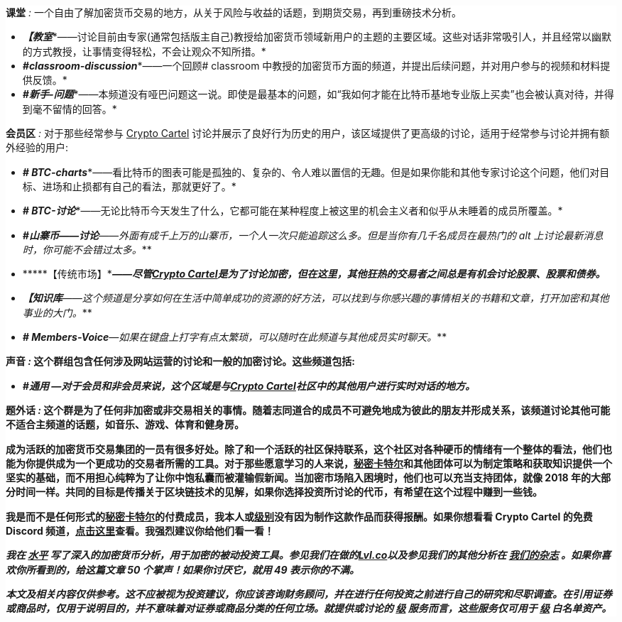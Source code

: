 **课堂** *:* 一个自由了解加密货币交易的地方，从关于风险与收益的话题，到期货交易，再到重磅技术分析。

*   ***【教室****——讨论目前由专家(通常包括版主自己)教授给加密货币领域新用户的主题的主要区域。这些对话非常吸引人，并且经常以幽默的方式教授，让事情变得轻松，不会让观众不知所措。*
*   ***#classroom-discussion****——一个回顾# classroom 中教授的加密货币方面的频道，并提出后续问题，并对用户参与的视频和材料提供反馈。*
*   ***#新手-问题****——本频道没有哑巴问题这一说。即使是最基本的问题，如“我如何才能在比特币基地专业版上买卖”也会被认真对待，并得到毫不留情的回答。*

**会员区** *:* 对于那些经常参与 [Crypto Cartel](https://discord.gg/2dGH6x9) 讨论并展示了良好行为历史的用户，该区域提供了更高级的讨论，适用于经常参与讨论并拥有额外经验的用户:

*   ***# BTC-charts****——看比特币的图表可能是孤独的、复杂的、令人难以置信的无趣。但是如果你能和其他专家讨论这个问题，他们对目标、进场和止损都有自己的看法，那就更好了。*
*   ***# BTC-讨论****——无论比特币今天发生了什么，它都可能在某种程度上被这里的机会主义者和似乎从未睡着的成员所覆盖。*

*   *****#山寨币——讨论****——外面有成千上万的山寨币，一个人一次只能追踪这么多。但是当你有几千名成员在最热门的 alt 上讨论最新消息时，你可能不会错过太多。***
*   *****【传统市场】****——尽管*[*Crypto Cartel*](https://discord.gg/2dGH6x9)*是为了讨论加密，但在这里，其他狂热的交易者之间总是有机会讨论股票、股票和债券。***
*   *****【知识库****——这个频道是分享如何在生活中简单成功的资源的好方法，可以找到与你感兴趣的事情相关的书籍和文章，打开加密和其他事业的大门。***
*   *****# Members-Voice****—如果在键盘上打字有点太繁琐，可以随时在此频道与其他成员实时聊天。***

****声音** *:* 这个群组包含任何涉及网站运营的讨论和一般的加密讨论。这些频道包括:**

*   *****#通用*** *—对于会员和非会员来说，这个区域是与*[*Crypto Cartel*](https://discord.gg/2dGH6x9)*社区中的其他用户进行实时对话的地方。***

******题外话** *:* 这个群是为了任何非加密或非交易相关的事情。随着志同道合的成员不可避免地成为彼此的朋友并形成关系，该频道讨论其他可能不适合主频道的话题，如音乐、游戏、体育和健身房。****

****成为活跃的加密货币交易集团的一员有很多好处。除了和一个活跃的社区保持联系，这个社区对各种硬币的情绪有一个整体的看法，他们也能为你提供成为一个更成功的交易者所需的工具。对于那些愿意学习的人来说，[秘密卡特尔](https://discord.gg/2dGH6x9)和其他团体可以为制定策略和获取知识提供一个坚实的基础，而不用担心纯粹为了让你中饱私囊而被灌输假新闻。当加密市场陷入困境时，他们也可以充当支持团体，就像 2018 年的大部分时间一样。共同的目标是传播关于区块链技术的见解，如果你选择投资所讨论的代币，有希望在这个过程中赚到一些钱。****

****我是**而不是**任何形式的[秘密卡特尔](https://discord.gg/2dGH6x9)的付费成员，我本人或[级别](http://lvl.co/?r=CxEGyn1x)没有因为制作这款作品而获得报酬。如果你想看看 Crypto Cartel 的免费 Discord 频道，[点击这里](https://discord.gg/2dGH6x9)查看。我强烈建议你给他们看一看！****

*******我在*** [***水平***](http://lvl.co/?r=CxEGyn1x) ***写了深入的加密货币分析，用于加密的被动投资工具。参见我们在做的***[***Lvl.co***](http://lvl.co/?r=CxEGyn1x)***以及参见我们的其他分析在*** [***我们的杂志***](https://medium.com/samsa-ai?utm_medium=partner&utm_source=hackernoon&utm_campaign=samsa_publication) ***。如果你喜欢你所看到的，给这篇文章 50 个掌声！如果你讨厌它，就用 49 表示你的不满。*******

*****本文及相关内容仅供参考。这不应被视为投资建议，你应该咨询财务顾问，并在进行任何投资之前进行自己的研究和尽职调查。在引用证券或商品时，仅用于说明目的，并不意味着对证券或商品分类的任何立场。就提供或讨论的* [*级*](http://lvl.co/?r=CxEGyn1x) *服务而言，这些服务仅可用于* [*级*](http://lvl.co/?r=CxEGyn1x) *白名单资产。*****